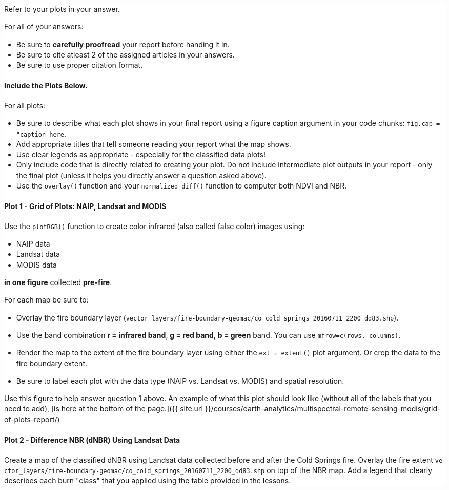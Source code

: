 Refer to your plots in your answer.

For all of your answers:

* Be sure to **carefully proofread** your report before handing it in.
* Be sure to cite atleast 2 of the assigned articles in your answers.
* Be sure to use proper citation format.

#### Include the Plots Below.

For all plots:

* Be sure to describe what each plot shows in your final report using a figure
caption argument in your code chunks: `fig.cap = "caption here`.
* Add appropriate titles that tell someone reading your report what the map shows.
* Use clear legends as appropriate - especially for the classified data plots!
* Only include code that is directly related to creating your plot. Do not include intermediate plot outputs in your report - only the final plot (unless it helps you directly answer a question asked above).
* Use the `overlay()` function and your `normalized_diff()` function to computer both NDVI and NBR.


#### Plot 1 - Grid of Plots: NAIP, Landsat and MODIS

Use the `plotRGB()` function to create color infrared (also called false color)
images using:

* NAIP data
* Landsat data
* MODIS data

 **in one figure** collected **pre-fire**.


 For each map be sure to:

* Overlay the fire boundary layer (`vector_layers/fire-boundary-geomac/co_cold_springs_20160711_2200_dd83.shp`).
* Use the band combination **r = infrared band**, **g = red band**, **b = green** band. You can use `mfrow=c(rows, columns)`.

* Render the map to the extent of the fire boundary layer using either the `ext = extent()` plot argument. Or crop the data to the fire boundary extent.
* Be sure to label each plot with the data type (NAIP vs. Landsat vs. MODIS) and spatial resolution.

Use this figure to help answer question 1 above.
An example of what this plot should look like (without all of the labels that
you need to add), [is here at the bottom of the page.]({{ site.url }}/courses/earth-analytics/multispectral-remote-sensing-modis/grid-of-plots-report/)

#### Plot 2 - Difference NBR (dNBR) Using Landsat Data

Create a map of the classified dNBR using Landsat data collected before and
after the Cold Springs fire. Overlay the fire extent `vector_layers/fire-boundary-geomac/co_cold_springs_20160711_2200_dd83.shp`
on top of the NBR map. Add a legend that clearly describes each burn "class"
that you applied using the table provided in the lessons.
